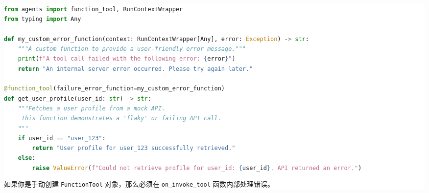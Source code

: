 ```python
from agents import function_tool, RunContextWrapper
from typing import Any

def my_custom_error_function(context: RunContextWrapper[Any], error: Exception) -> str:
    """A custom function to provide a user-friendly error message."""
    print(f"A tool call failed with the following error: {error}")
    return "An internal server error occurred. Please try again later."

@function_tool(failure_error_function=my_custom_error_function)
def get_user_profile(user_id: str) -> str:
    """Fetches a user profile from a mock API.
     This function demonstrates a 'flaky' or failing API call.
    """
    if user_id == "user_123":
        return "User profile for user_123 successfully retrieved."
    else:
        raise ValueError(f"Could not retrieve profile for user_id: {user_id}. API returned an error.")

```

如果你是手动创建 `FunctionTool` 对象，那么必须在 `on_invoke_tool` 函数内部处理错误。